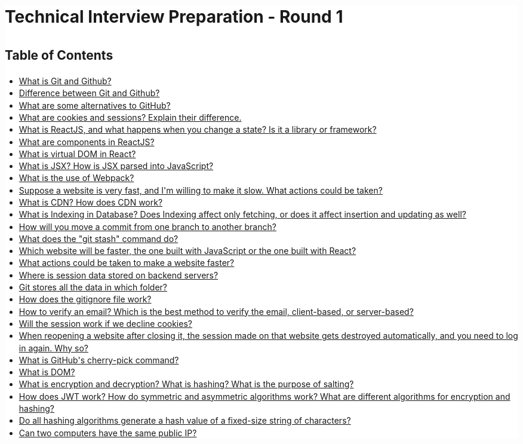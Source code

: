 # Technical Interview Preparation - Round 1

## Table of Contents

- [What is Git and Github?](#q-what-is-git-and-github)
- [Difference between Git and Github?](#q-difference-between-git-and-github)
- [What are some alternatives to GitHub?](#q-what-are-some-alternatives-to-github)
- [What are cookies and sessions? Explain their difference.](#q-what-are-cookies-and-sessions-explain-their-difference)
- [What is ReactJS, and what happens when you change a state? Is it a library or framework?](#q-what-is-reactjs-and-what-happens-when-you-change-a-state-is-it-a-library-or-framework)
- [What are components in ReactJS?](#q-what-are-components-in-reactjs)
- [What is virtual DOM in React?](#q-what-is-virtual-dom-in-react)
- [What is JSX? How is JSX parsed into JavaScript?](#q-what-is-jsx-how-is-jsx-parsed-into-javascript)
- [What is the use of Webpack?](#q-what-is-the-use-of-webpack)
- [Suppose a website is very fast, and I'm willing to make it slow. What actions could be taken?](#q-suppose-a-website-is-very-fast-and-im-willing-to-make-it-slow-what-actions-could-be-taken)
- [What is CDN? How does CDN work?](#q-what-is-cdn-how-does-cdn-work)
- [What is Indexing in Database? Does Indexing affect only fetching, or does it affect insertion and updating as well?](#q-what-is-indexing-in-database-does-indexing-affect-only-fetching-or-does-it-affect-insertion-and-updating-as-well)
- [How will you move a commit from one branch to another branch?](#q-how-will-you-move-a-commit-from-one-branch-to-another-branch)
- [What does the "git stash" command do?](#q-what-does-the-git-stash-command-do)
- [Which website will be faster, the one built with JavaScript or the one built with React?](#q-which-website-will-be-faster-the-one-built-with-javascript-or-the-one-built-with-react)
- [What actions could be taken to make a website faster?](#q-what-actions-could-be-taken-to-make-a-website-faster)
- [Where is session data stored on backend servers?](#q-where-is-session-data-stored-on-backend-servers)
- [Git stores all the data in which folder?](#q-git-stores-all-the-data-in-which-folder)
- [How does the gitignore file work?](#q-how-does-the-gitignore-file-work-kindly-read-this-in-detail)
- [How to verify an email? Which is the best method to verify the email, client-based, or server-based?](#q-how-to-verify-an-email-which-is-the-best-method-to-verify-the-email-client-based-or-server-based)
- [Will the session work if we decline cookies?](#q-will-the-session-work-if-we-decline-cookies)
- [When reopening a website after closing it, the session made on that website gets destroyed automatically, and you need to log in again. Why so?](#q-when-reopening-a-website-after-closing-it-the-session-made-on-that-website-gets-destroyed-automatically-and-you-need-to-log-in-again-why-so)
- [What is GitHub's cherry-pick command?](#q-what-is-githubs-cherry-pick-command)
- [What is DOM?](#q-what-is-dom)
- [What is encryption and decryption? What is hashing? What is the purpose of salting?](#q-what-is-encryption-and-decryption-what-is-hashing-what-is-the-purpose-of-salting)
- [How does JWT work? How do symmetric and asymmetric algorithms work? What are different algorithms for encryption and hashing?](#q-how-does-jwt-work-how-do-symmetric-and-asymmetric-algorithms-work-what-are-different-algorithms-for-encryption-and-hashing)
- [Do all hashing algorithms generate a hash value of a fixed-size string of characters?](#q-do-all-hashing-algorithms-generate-a-hash-value-of-a-fixed-size-string-of-characters)
- [Can two computers have the same public IP?](#q-can-two-computers-have-the-same-public-ip)
